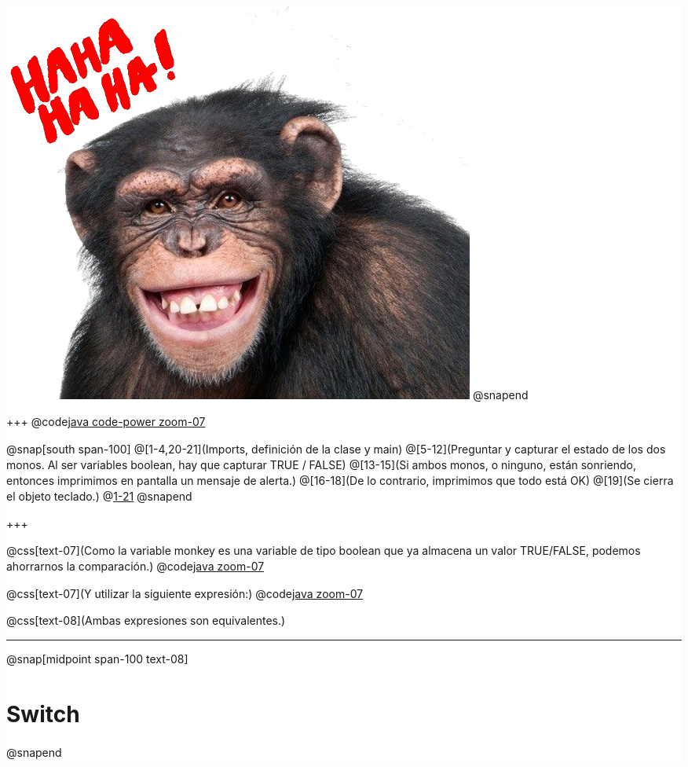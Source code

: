 ![](assets/img/monkey_smile.png)
@snapend

+++
@code[java code-power zoom-07 ](assets/src/MonkeyTrouble.java)

@snap[south span-100]
@[1-4,20-21](Imports, definición de la clase y main)
@[5-12](Preguntar y capturar el estado de los dos monos. Al ser variables boolean, hay que capturar TRUE / FALSE)
@[13-15](Si ambos monos, o ninguno, están sonriendo, entonces imprimimos en pantalla un mensaje de alerta.)
@[16-18](De lo contrario, imprimimos que todo está OK)
@[19](Se cierra el objeto teclado.)
@[1-21]()
@snapend

+++

@css[text-07](Como la variable monkey es una variable de tipo boolean que ya almacena un valor TRUE/FALSE, podemos ahorrarnos la comparación.)
@code[java zoom-07](assets/src/Monkey_f1.java)

@css[text-07](Y utilizar la siguiente expresión:)
@code[java zoom-07](assets/src/Monkey_f2.java)

@css[text-08](Ambas expresiones son equivalentes.)

---
@snap[midpoint span-100 text-08]
# Switch
@snapend
